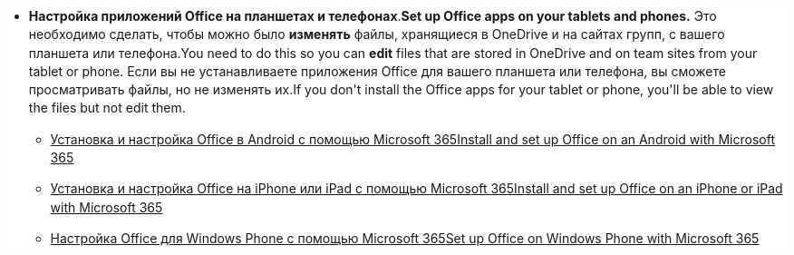 - <span data-ttu-id="f5695-226">**Настройка приложений Office на планшетах и телефонах**.</span><span class="sxs-lookup"><span data-stu-id="f5695-226">**Set up Office apps on your tablets and phones.**</span></span> <span data-ttu-id="f5695-227">Это необходимо сделать, чтобы можно было **изменять** файлы, хранящиеся в OneDrive и на сайтах групп, с вашего планшета или телефона.</span><span class="sxs-lookup"><span data-stu-id="f5695-227">You need to do this so you can **edit** files that are stored in OneDrive and on team sites from your tablet or phone.</span></span> <span data-ttu-id="f5695-228">Если вы не устанавливаете приложения Office для вашего планшета или телефона, вы сможете просматривать файлы, но не изменять их.</span><span class="sxs-lookup"><span data-stu-id="f5695-228">If you don't install the Office apps for your tablet or phone, you'll be able to view the files but not edit them.</span></span>

  - [<span data-ttu-id="f5695-229">Установка и настройка Office в Android с помощью Microsoft 365</span><span class="sxs-lookup"><span data-stu-id="f5695-229">Install and set up Office on an Android with Microsoft 365</span></span>](https://support.office.com/article/cafe9d6f-8b0c-4b03-b20a-12438a82a22d.aspx)

  - [<span data-ttu-id="f5695-230">Установка и настройка Office на iPhone или iPad с помощью Microsoft 365</span><span class="sxs-lookup"><span data-stu-id="f5695-230">Install and set up Office on an iPhone or iPad with Microsoft 365</span></span>](https://support.office.com/article/9df6d10c-7281-4671-8666-6ca8e339b628.aspx)

  - [<span data-ttu-id="f5695-231">Настройка Office для Windows Phone с помощью Microsoft 365</span><span class="sxs-lookup"><span data-stu-id="f5695-231">Set up Office on Windows Phone with Microsoft 365</span></span>](https://support.microsoft.com/en-us/office/set-up-office-mobile-apps-on-a-windows-mobile-device-2b7c1b51-a717-45d6-90c9-ee1c1c5ee0b7)

